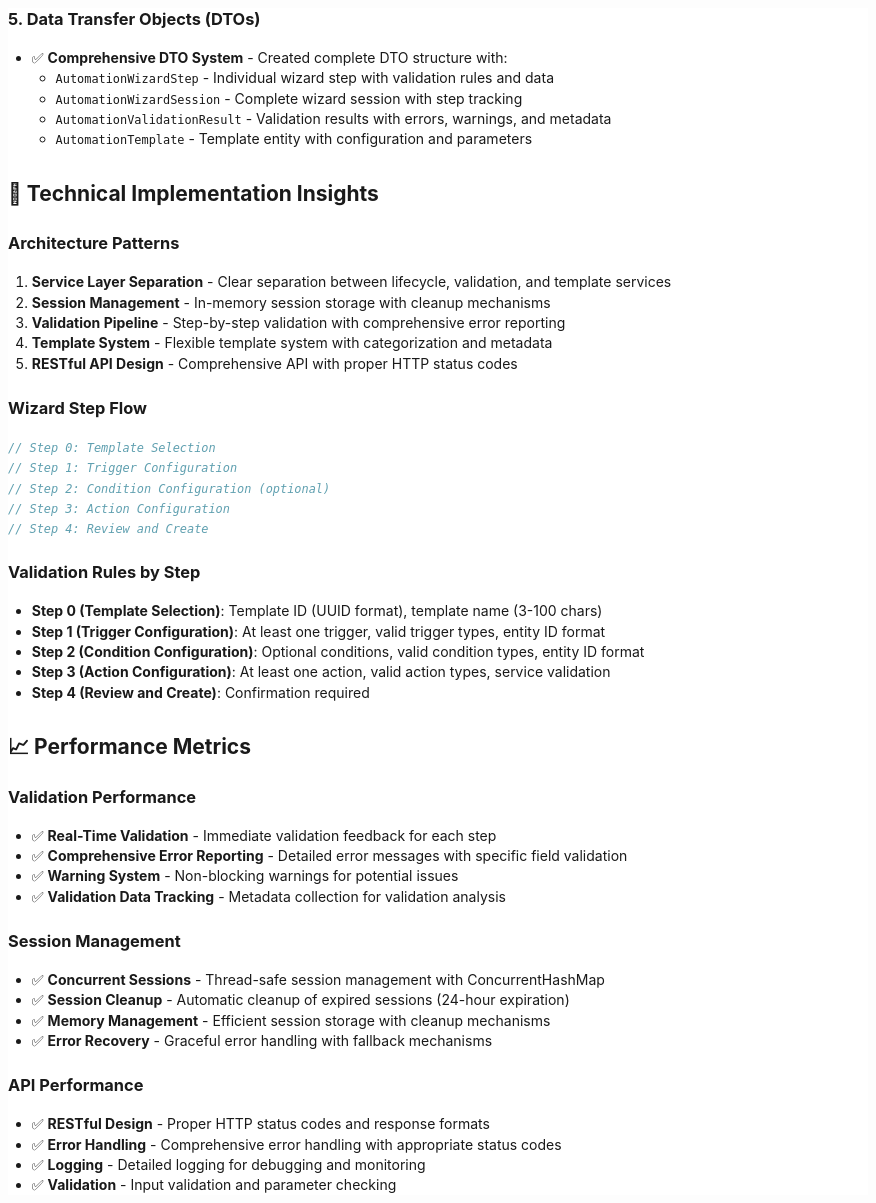 ### **5. Data Transfer Objects (DTOs)**
- ✅ **Comprehensive DTO System** - Created complete DTO structure with:
  - `AutomationWizardStep` - Individual wizard step with validation rules and data
  - `AutomationWizardSession` - Complete wizard session with step tracking
  - `AutomationValidationResult` - Validation results with errors, warnings, and metadata
  - `AutomationTemplate` - Template entity with configuration and parameters

## 🔧 **Technical Implementation Insights**

### **Architecture Patterns**
1. **Service Layer Separation** - Clear separation between lifecycle, validation, and template services
2. **Session Management** - In-memory session storage with cleanup mechanisms
3. **Validation Pipeline** - Step-by-step validation with comprehensive error reporting
4. **Template System** - Flexible template system with categorization and metadata
5. **RESTful API Design** - Comprehensive API with proper HTTP status codes

### **Wizard Step Flow**
```java
// Step 0: Template Selection
// Step 1: Trigger Configuration  
// Step 2: Condition Configuration (optional)
// Step 3: Action Configuration
// Step 4: Review and Create
```

### **Validation Rules by Step**
- **Step 0 (Template Selection)**: Template ID (UUID format), template name (3-100 chars)
- **Step 1 (Trigger Configuration)**: At least one trigger, valid trigger types, entity ID format
- **Step 2 (Condition Configuration)**: Optional conditions, valid condition types, entity ID format
- **Step 3 (Action Configuration)**: At least one action, valid action types, service validation
- **Step 4 (Review and Create)**: Confirmation required

## 📈 **Performance Metrics**

### **Validation Performance**
- ✅ **Real-Time Validation** - Immediate validation feedback for each step
- ✅ **Comprehensive Error Reporting** - Detailed error messages with specific field validation
- ✅ **Warning System** - Non-blocking warnings for potential issues
- ✅ **Validation Data Tracking** - Metadata collection for validation analysis

### **Session Management**
- ✅ **Concurrent Sessions** - Thread-safe session management with ConcurrentHashMap
- ✅ **Session Cleanup** - Automatic cleanup of expired sessions (24-hour expiration)
- ✅ **Memory Management** - Efficient session storage with cleanup mechanisms
- ✅ **Error Recovery** - Graceful error handling with fallback mechanisms

### **API Performance**
- ✅ **RESTful Design** - Proper HTTP status codes and response formats
- ✅ **Error Handling** - Comprehensive error handling with appropriate status codes
- ✅ **Logging** - Detailed logging for debugging and monitoring
- ✅ **Validation** - Input validation and parameter checking
